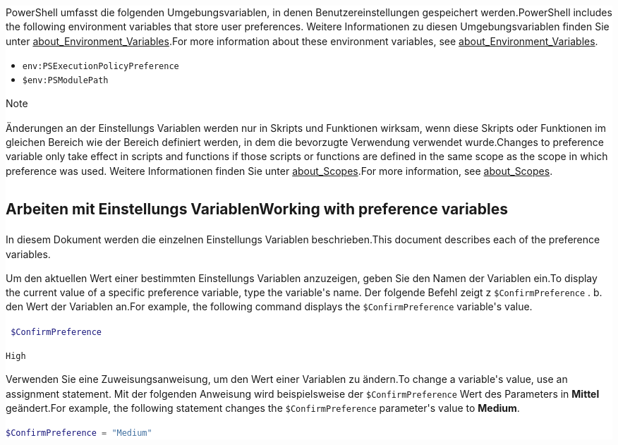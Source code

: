 <span data-ttu-id="cc96d-140">PowerShell umfasst die folgenden Umgebungsvariablen, in denen Benutzereinstellungen gespeichert werden.</span><span class="sxs-lookup"><span data-stu-id="cc96d-140">PowerShell includes the following environment variables that store user preferences.</span></span> <span data-ttu-id="cc96d-141">Weitere Informationen zu diesen Umgebungsvariablen finden Sie unter [about_Environment_Variables](about_Environment_Variables.md).</span><span class="sxs-lookup"><span data-stu-id="cc96d-141">For more information about these environment variables, see [about_Environment_Variables](about_Environment_Variables.md).</span></span>

- `env:PSExecutionPolicyPreference`
- `$env:PSModulePath`

> [!NOTE]
> <span data-ttu-id="cc96d-142">Änderungen an der Einstellungs Variablen werden nur in Skripts und Funktionen wirksam, wenn diese Skripts oder Funktionen im gleichen Bereich wie der Bereich definiert werden, in dem die bevorzugte Verwendung verwendet wurde.</span><span class="sxs-lookup"><span data-stu-id="cc96d-142">Changes to preference variable only take effect in scripts and functions if those scripts or functions are defined in the same scope as the scope in which preference was used.</span></span> <span data-ttu-id="cc96d-143">Weitere Informationen finden Sie unter [about_Scopes](about_Scopes.md).</span><span class="sxs-lookup"><span data-stu-id="cc96d-143">For more information, see [about_Scopes](about_Scopes.md).</span></span>

## <a name="working-with-preference-variables"></a><span data-ttu-id="cc96d-144">Arbeiten mit Einstellungs Variablen</span><span class="sxs-lookup"><span data-stu-id="cc96d-144">Working with preference variables</span></span>

<span data-ttu-id="cc96d-145">In diesem Dokument werden die einzelnen Einstellungs Variablen beschrieben.</span><span class="sxs-lookup"><span data-stu-id="cc96d-145">This document describes each of the preference variables.</span></span>

<span data-ttu-id="cc96d-146">Um den aktuellen Wert einer bestimmten Einstellungs Variablen anzuzeigen, geben Sie den Namen der Variablen ein.</span><span class="sxs-lookup"><span data-stu-id="cc96d-146">To display the current value of a specific preference variable, type the variable's name.</span></span> <span data-ttu-id="cc96d-147">Der folgende Befehl zeigt z `$ConfirmPreference` . b. den Wert der Variablen an.</span><span class="sxs-lookup"><span data-stu-id="cc96d-147">For example, the following command displays the `$ConfirmPreference` variable's value.</span></span>

```powershell
 $ConfirmPreference
```

```Output
High
```

<span data-ttu-id="cc96d-148">Verwenden Sie eine Zuweisungsanweisung, um den Wert einer Variablen zu ändern.</span><span class="sxs-lookup"><span data-stu-id="cc96d-148">To change a variable's value, use an assignment statement.</span></span> <span data-ttu-id="cc96d-149">Mit der folgenden Anweisung wird beispielsweise der `$ConfirmPreference` Wert des Parameters in **Mittel** geändert.</span><span class="sxs-lookup"><span data-stu-id="cc96d-149">For example, the following statement changes the `$ConfirmPreference` parameter's value to **Medium**.</span></span>

```powershell
$ConfirmPreference = "Medium"
```
